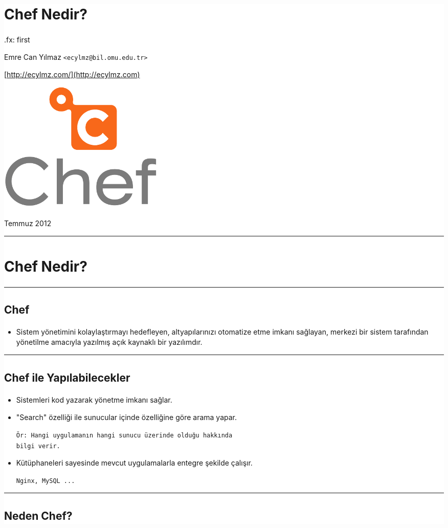 #   Chef Nedir?

.fx: first

Emre Can Yılmaz `<ecylmz@bil.omu.edu.tr>`

[http://ecylmz.com/](http://ecylmz.com)

![chef](media/chef-logo.png)

Temmuz 2012

---

#   Chef Nedir?

---

##  Chef

-   Sistem yönetimini kolaylaştırmayı hedefleyen, altyapılarınızı otomatize etme imkanı sağlayan,  merkezi bir sistem tarafından yönetilme amacıyla yazılmış açık kaynaklı bir yazılımdır.

---

##  Chef ile Yapılabilecekler

-   Sistemleri kod yazarak yönetme imkanı sağlar.

-   "Search" özelliği ile sunucular içinde özelliğine göre arama yapar.

        Ör: Hangi uygulamanın hangi sunucu üzerinde olduğu hakkında
        bilgi verir.

-   Kütüphaneleri sayesinde mevcut uygulamalarla entegre şekilde çalışır.

        Nginx, MySQL ...

---

##  Neden Chef?
